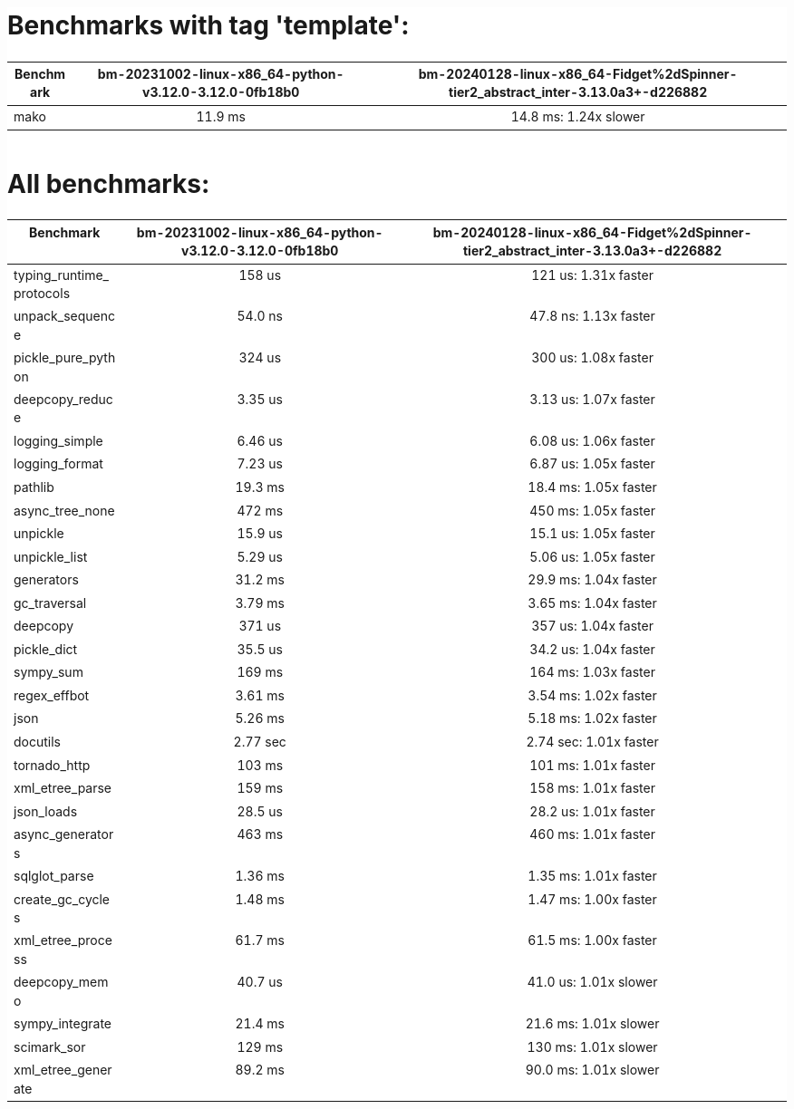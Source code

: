 Benchmarks with tag 'template':
===============================

| Benchmark | bm-20231002-linux-x86_64-python-v3.12.0-3.12.0-0fb18b0 | bm-20240128-linux-x86_64-Fidget%2dSpinner-tier2_abstract_inter-3.13.0a3+-d226882 |
|-----------|:------------------------------------------------------:|:--------------------------------------------------------------------------------:|
| mako      | 11.9 ms                                                | 14.8 ms: 1.24x slower                                                            |

All benchmarks:
===============

| Benchmark                  | bm-20231002-linux-x86_64-python-v3.12.0-3.12.0-0fb18b0 | bm-20240128-linux-x86_64-Fidget%2dSpinner-tier2_abstract_inter-3.13.0a3+-d226882 |
|----------------------------|:------------------------------------------------------:|:--------------------------------------------------------------------------------:|
| typing_runtime_protocols   | 158 us                                                 | 121 us: 1.31x faster                                                             |
| unpack_sequence            | 54.0 ns                                                | 47.8 ns: 1.13x faster                                                            |
| pickle_pure_python         | 324 us                                                 | 300 us: 1.08x faster                                                             |
| deepcopy_reduce            | 3.35 us                                                | 3.13 us: 1.07x faster                                                            |
| logging_simple             | 6.46 us                                                | 6.08 us: 1.06x faster                                                            |
| logging_format             | 7.23 us                                                | 6.87 us: 1.05x faster                                                            |
| pathlib                    | 19.3 ms                                                | 18.4 ms: 1.05x faster                                                            |
| async_tree_none            | 472 ms                                                 | 450 ms: 1.05x faster                                                             |
| unpickle                   | 15.9 us                                                | 15.1 us: 1.05x faster                                                            |
| unpickle_list              | 5.29 us                                                | 5.06 us: 1.05x faster                                                            |
| generators                 | 31.2 ms                                                | 29.9 ms: 1.04x faster                                                            |
| gc_traversal               | 3.79 ms                                                | 3.65 ms: 1.04x faster                                                            |
| deepcopy                   | 371 us                                                 | 357 us: 1.04x faster                                                             |
| pickle_dict                | 35.5 us                                                | 34.2 us: 1.04x faster                                                            |
| sympy_sum                  | 169 ms                                                 | 164 ms: 1.03x faster                                                             |
| regex_effbot               | 3.61 ms                                                | 3.54 ms: 1.02x faster                                                            |
| json                       | 5.26 ms                                                | 5.18 ms: 1.02x faster                                                            |
| docutils                   | 2.77 sec                                               | 2.74 sec: 1.01x faster                                                           |
| tornado_http               | 103 ms                                                 | 101 ms: 1.01x faster                                                             |
| xml_etree_parse            | 159 ms                                                 | 158 ms: 1.01x faster                                                             |
| json_loads                 | 28.5 us                                                | 28.2 us: 1.01x faster                                                            |
| async_generators           | 463 ms                                                 | 460 ms: 1.01x faster                                                             |
| sqlglot_parse              | 1.36 ms                                                | 1.35 ms: 1.01x faster                                                            |
| create_gc_cycles           | 1.48 ms                                                | 1.47 ms: 1.00x faster                                                            |
| xml_etree_process          | 61.7 ms                                                | 61.5 ms: 1.00x faster                                                            |
| deepcopy_memo              | 40.7 us                                                | 41.0 us: 1.01x slower                                                            |
| sympy_integrate            | 21.4 ms                                                | 21.6 ms: 1.01x slower                                                            |
| scimark_sor                | 129 ms                                                 | 130 ms: 1.01x slower                                                             |
| xml_etree_generate         | 89.2 ms                                                | 90.0 ms: 1.01x slower                                                            |